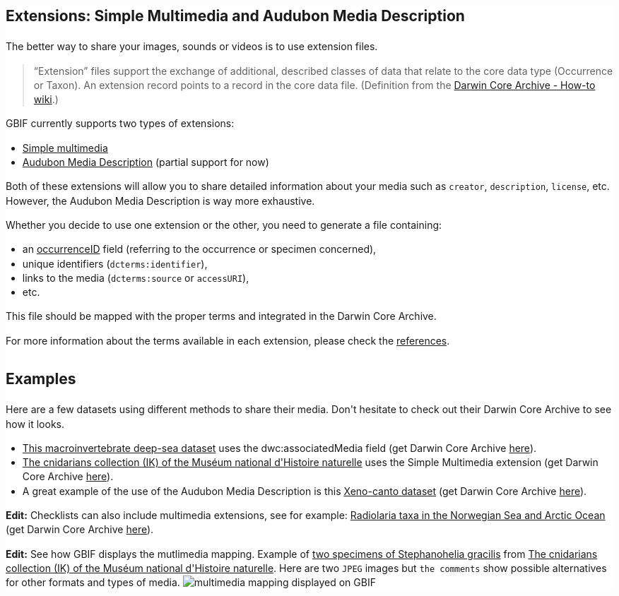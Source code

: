 ## Extensions: Simple Multimedia and Audubon Media Description

The better way to share your images, sounds or videos is to use extension files.

> “Extension” files support the exchange of additional, described classes of data that relate to the core data type (Occurrence or Taxon). An extension record points to a record in the core data file.
(Definition from the [Darwin Core Archive - How-to wiki](https://github.com/gbif/ipt/wiki/DwCAHowToGuide).)

GBIF currently supports two types of extensions:

* [Simple multimedia](http://rs.gbif.org/extension/gbif/1.0/multimedia.xml)
* [Audubon Media Description](http://rs.gbif.org/extension/ac/audubon.xml) (partial support for now)

Both of these extensions will allow you to share detailed information about your media such as `creator`, `description`, `license`, etc. However, the Audubon Media Description is way more exhaustive.

Whether you decide to use one extension or the other, you need to generate a file containing:

* an [occurrenceID](https://dwc.tdwg.org/terms/#occurrenceID) field (referring to the occurrence or specimen concerned),
* unique identifiers (`dcterms:identifier`),
* links to the media (`dcterms:source` or `accessURI`),
* etc.

This file should be mapped with the proper terms and integrated in the Darwin Core Archive.

For more information about the terms available in each extension, please check the [references](#references).

## Examples

Here are a few datasets using different methods to share their media. Don't hesitate to check out their Darwin Core Archive to see how it looks.

* [This macroinvertebrate deep-sea dataset](https://www.gbif.org/dataset/4a53a180-f0c8-4dd8-a1fb-18768668edc9) uses the dwc:associatedMedia field (get Darwin Core Archive [here](http://ipt.iobis.org/obis-deepsea/archive.do?r=pri_invert_art)).
* [The cnidarians collection (IK) of the Muséum national d'Histoire naturelle](https://www.gbif.org/dataset/b5cdf587-3342-48ec-9130-ba1281d7166f) uses the Simple Multimedia extension (get Darwin Core Archive [here](http://collections.mnhn.fr/ipt/archive.do?r=mnhn-ik)).
* A great example of the use of the Audubon Media Description is this [Xeno-canto dataset](https://www.gbif.org/dataset/b1047888-ae52-4179-9dd5-5448ea342a24) (get Darwin Core Archive [here](https://drive.google.com/uc?export=download&id=1BaOpaKxXaCyg77TohaX3UWyUHaLEZCVt)).

**Edit:** Checklists can also include multimedia extensions, see for example: [Radiolaria taxa in the Norwegian Sea and Arctic Ocean](https://www.gbif.org/dataset/38f91564-30ff-47b0-aa6b-cf3b59f0fca7) (get Darwin Core Archive [here](https://data.gbif.no/ipt/archive.do?r=radiolaria_taxa)).

**Edit:** See how GBIF displays the mutlimedia mapping. Example of [two specimens of Stephanohelia gracilis](https://www.gbif.org/occurrence/1265882494) from [The cnidarians collection (IK) of the Muséum national d'Histoire naturelle](https://www.gbif.org/dataset/b5cdf587-3342-48ec-9130-ba1281d7166f). Here are two `JPEG` images but `the comments` show possible alternatives for other formats and types of media.
<img src="/post/2018-11-19-gbif-multimedia_files/example_still_image_1265882494.png" alt="multimedia mapping displayed on GBIF" width="800"/>

